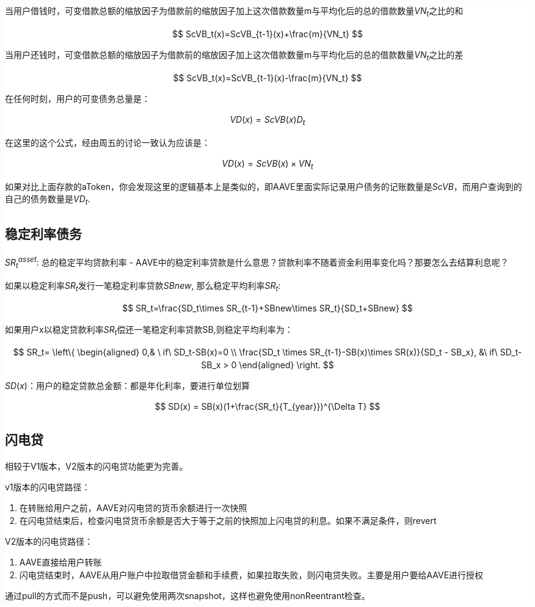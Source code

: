 当用户借钱时，可变借款总额的缩放因子为借款前的缩放因子加上这次借款数量m与平均化后的总的借款数量$VN_t$之比的和

$$
ScVB_t(x)=ScVB_{t-1}(x)+\frac{m}{VN_t}
$$

当用户还钱时，可变借款总额的缩放因子为借款前的缩放因子加上这次借款数量m与平均化后的总的借款数量$VN_t$之比的差

$$
ScVB_t(x)=ScVB_{t-1}(x)-\frac{m}{VN_t}
$$

在任何时刻，用户的可变债务总量是：

$$
VD(x)=ScVB(x)D_t
$$

在这里的这个公式，经由周五的讨论一致认为应该是：

$$
VD(x)=ScVB(x)\times VN_t
$$

如果对比上面存款的aToken，你会发现这里的逻辑基本上是类似的，即AAVE里面实际记录用户债务的记账数量是$ScVB$，而用户查询到的自己的债务数量是$VD_t$​.

## 稳定利率债务

$SR_t^{asset}$: 总的稳定平均贷款利率 - AAVE中的稳定利率贷款是什么意思？贷款利率不随着资金利用率变化吗？那要怎么去结算利息呢？

如果以稳定利率$SR_t$发行一笔稳定利率贷款$SBnew$, 那么稳定平均利率$SR_t$:

$$
SR_t=\frac{SD_t\times SR_{t-1}+SBnew\times SR_t}{SD_t+SBnew}
$$

如果用户x以稳定贷款利率$SR_t$偿还一笔稳定利率贷款SB,则稳定平均利率为：

$$
SR_t= 
\left\{
\begin{aligned}
0,& \ if\ SD_t-SB(x)=0 \\
\frac{SD_t \times SR_{t-1}-SB(x)\times SR(x)}{SD_t - SB_x}, &\ if\ SD_t-SB_x > 0
\end{aligned}
\right.
$$

$SD(x)$：用户的稳定贷款总金额：都是年化利率，要进行单位划算

$$
SD(x) = SB(x)(1+\frac{SR_t}{T_{year}})^{\Delta T}
$$

## 闪电贷

相较于V1版本，V2版本的闪电贷功能更为完善。

v1版本的闪电贷路径：

1. 在转账给用户之前，AAVE对闪电贷的货币余额进行一次快照
2. 在闪电贷结束后，检查闪电贷货币余额是否大于等于之前的快照加上闪电贷的利息。如果不满足条件，则revert

V2版本的闪电贷路径：

1. AAVE直接给用户转账
2. 闪电贷结束时，AAVE从用户账户中拉取借贷金额和手续费，如果拉取失败，则闪电贷失败。主要是用户要给AAVE进行授权

通过pull的方式而不是push，可以避免使用两次snapshot，这样也避免使用nonReentrant检查。
